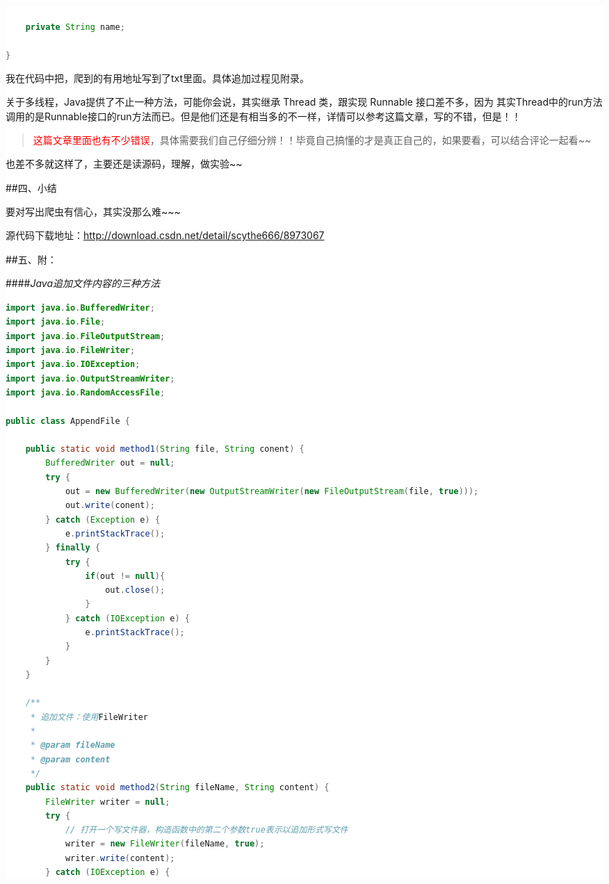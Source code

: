 ```java

	private String name;

}

```

我在代码中把，爬到的有用地址写到了txt里面。具体追加过程见附录。

关于多线程，Java提供了不止一种方法，可能你会说，其实继承 Thread 类，跟实现 Runnable 接口差不多，因为 其实Thread中的run方法调用的是Runnable接口的run方法而已。但是他们还是有相当多的不一样，详情可以参考这篇文章，写的不错，但是！！

> <font color="red">这篇文章里面也有不少错误</font>，具体需要我们自己仔细分辨！！毕竟自己搞懂的才是真正自己的，如果要看，可以结合评论一起看~~

也差不多就这样了，主要还是读源码，理解，做实验~~

##四、小结

要对写出爬虫有信心，其实没那么难~~~

源代码下载地址：http://download.csdn.net/detail/scythe666/8973067

##五、附：

####*Java追加文件内容的三种方法*

```java
import java.io.BufferedWriter;
import java.io.File;
import java.io.FileOutputStream;
import java.io.FileWriter;
import java.io.IOException;
import java.io.OutputStreamWriter;
import java.io.RandomAccessFile;

public class AppendFile {
	
	public static void method1(String file, String conent) {   
        BufferedWriter out = null;   
        try {   
            out = new BufferedWriter(new OutputStreamWriter(new FileOutputStream(file, true)));   
            out.write(conent);   
        } catch (Exception e) {   
            e.printStackTrace();   
        } finally {   
            try {   
            	if(out != null){
            		out.close();   
                }
            } catch (IOException e) {   
                e.printStackTrace();   
            }   
        }   
    }   
  
    /**  
     * 追加文件：使用FileWriter  
     *   
     * @param fileName  
     * @param content  
     */  
    public static void method2(String fileName, String content) { 
    	FileWriter writer = null;
        try {   
            // 打开一个写文件器，构造函数中的第二个参数true表示以追加形式写文件   
            writer = new FileWriter(fileName, true);   
            writer.write(content);     
        } catch (IOException e) {   
```